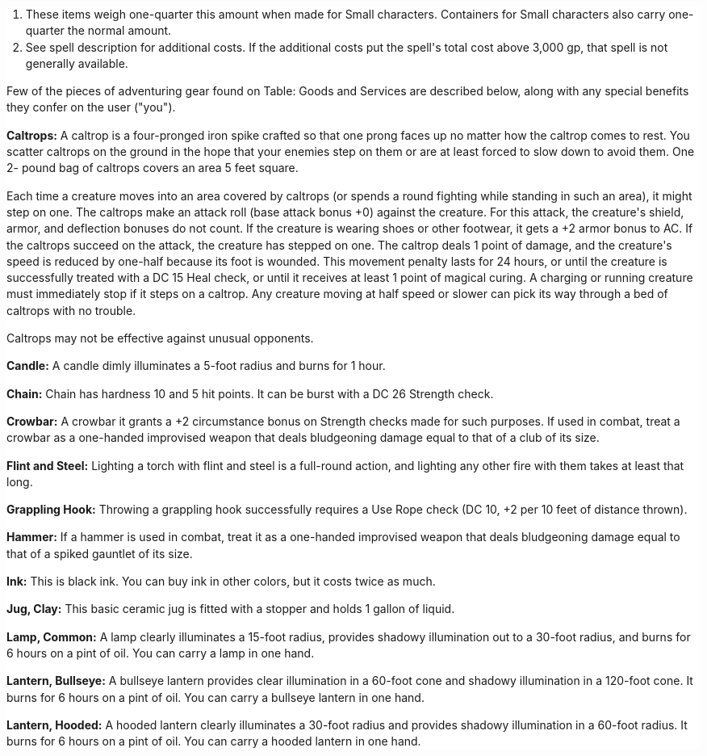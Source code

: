 1) These items weigh one-quarter this amount when made for Small characters. Containers for Small characters also carry one-quarter the normal amount.
2) See spell description for additional costs. If the additional costs put the spell's total cost above 3,000 gp, that spell is not generally available.

Few of the pieces of adventuring gear found on Table: Goods and Services are described below, along with any special benefits they confer on the user ("you").

**Caltrops:** A caltrop is a four-pronged iron spike crafted so that one prong faces up no matter how the caltrop comes to rest. You scatter caltrops on the ground in the hope that your enemies step on them or are at least forced to slow down to avoid them. One 2- pound bag of caltrops covers an area 5 feet square.

Each time a creature moves into an area covered by caltrops (or spends a round fighting while standing in such an area), it might step on one. The caltrops make an attack roll (base attack bonus +0) against the creature. For this attack, the creature's shield, armor, and deflection bonuses do not count. If the creature is wearing shoes or other footwear, it gets a +2 armor bonus to AC. If the caltrops succeed on the attack, the creature has stepped on one. The caltrop deals 1 point of damage, and the creature's speed is reduced by one-half because its foot is wounded. This movement penalty lasts for 24 hours, or until the creature is successfully treated with a DC 15 Heal check, or until it receives at least 1 point of magical curing. A charging or running creature must immediately stop if it steps on a caltrop. Any creature moving at half speed or slower can pick its way through a bed of caltrops with no trouble.

Caltrops may not be effective against unusual opponents.

**Candle:** A candle dimly illuminates a 5-foot radius and burns for 1 hour.

**Chain:** Chain has hardness 10 and 5 hit points. It can be burst with a DC 26 Strength check.

**Crowbar:** A crowbar it grants a +2 circumstance bonus on Strength checks made for such purposes. If used in combat, treat a crowbar as a one-handed improvised weapon that deals bludgeoning damage equal to that of a club of its size.

**Flint and Steel:** Lighting a torch with flint and steel is a full-round action, and lighting any other fire with them takes at least that long.

**Grappling Hook:** Throwing a grappling hook successfully requires a Use Rope check (DC 10, +2 per 10 feet of distance thrown).

**Hammer:** If a hammer is used in combat, treat it as a one-handed improvised weapon that deals bludgeoning damage equal to that of a spiked gauntlet of its size.

**Ink:** This is black ink. You can buy ink in other colors, but it costs twice as much.

**Jug, Clay:** This basic ceramic jug is fitted with a stopper and holds 1 gallon of liquid.

**Lamp, Common:** A lamp clearly illuminates a 15-foot radius, provides shadowy illumination out to a 30-foot radius, and burns for 6 hours on a pint of oil. You can carry a lamp in one hand. 

**Lantern, Bullseye:** A bullseye lantern provides clear illumination in a 60-foot cone and shadowy illumination in a 120-foot cone. It burns for 6 hours on a pint of oil. You can carry a bullseye lantern in one hand.

**Lantern, Hooded:** A hooded lantern clearly illuminates a 30-foot radius and provides shadowy illumination in a 60-foot radius. It burns for 6 hours on a pint of oil. You can carry a hooded lantern in one hand.
